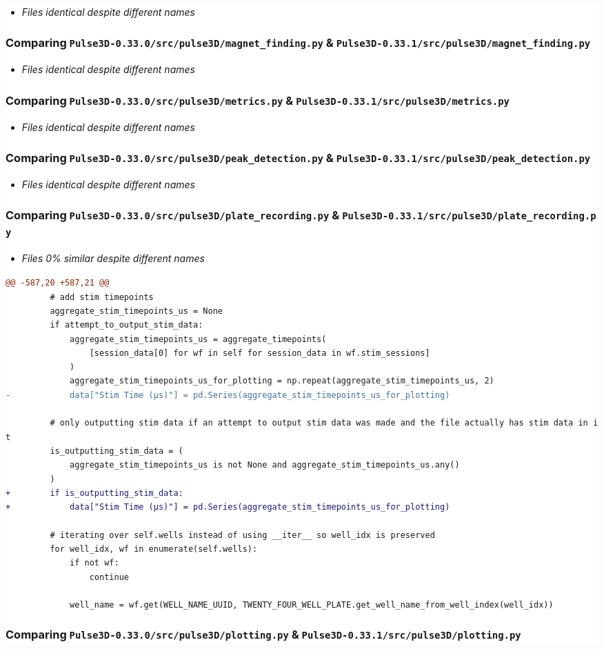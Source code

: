  * *Files identical despite different names*

### Comparing `Pulse3D-0.33.0/src/pulse3D/magnet_finding.py` & `Pulse3D-0.33.1/src/pulse3D/magnet_finding.py`

 * *Files identical despite different names*

### Comparing `Pulse3D-0.33.0/src/pulse3D/metrics.py` & `Pulse3D-0.33.1/src/pulse3D/metrics.py`

 * *Files identical despite different names*

### Comparing `Pulse3D-0.33.0/src/pulse3D/peak_detection.py` & `Pulse3D-0.33.1/src/pulse3D/peak_detection.py`

 * *Files identical despite different names*

### Comparing `Pulse3D-0.33.0/src/pulse3D/plate_recording.py` & `Pulse3D-0.33.1/src/pulse3D/plate_recording.py`

 * *Files 0% similar despite different names*

```diff
@@ -587,20 +587,21 @@
         # add stim timepoints
         aggregate_stim_timepoints_us = None
         if attempt_to_output_stim_data:
             aggregate_stim_timepoints_us = aggregate_timepoints(
                 [session_data[0] for wf in self for session_data in wf.stim_sessions]
             )
             aggregate_stim_timepoints_us_for_plotting = np.repeat(aggregate_stim_timepoints_us, 2)
-            data["Stim Time (µs)"] = pd.Series(aggregate_stim_timepoints_us_for_plotting)
 
         # only outputting stim data if an attempt to output stim data was made and the file actually has stim data in it
         is_outputting_stim_data = (
             aggregate_stim_timepoints_us is not None and aggregate_stim_timepoints_us.any()
         )
+        if is_outputting_stim_data:
+            data["Stim Time (µs)"] = pd.Series(aggregate_stim_timepoints_us_for_plotting)
 
         # iterating over self.wells instead of using __iter__ so well_idx is preserved
         for well_idx, wf in enumerate(self.wells):
             if not wf:
                 continue
 
             well_name = wf.get(WELL_NAME_UUID, TWENTY_FOUR_WELL_PLATE.get_well_name_from_well_index(well_idx))
```

### Comparing `Pulse3D-0.33.0/src/pulse3D/plotting.py` & `Pulse3D-0.33.1/src/pulse3D/plotting.py`
